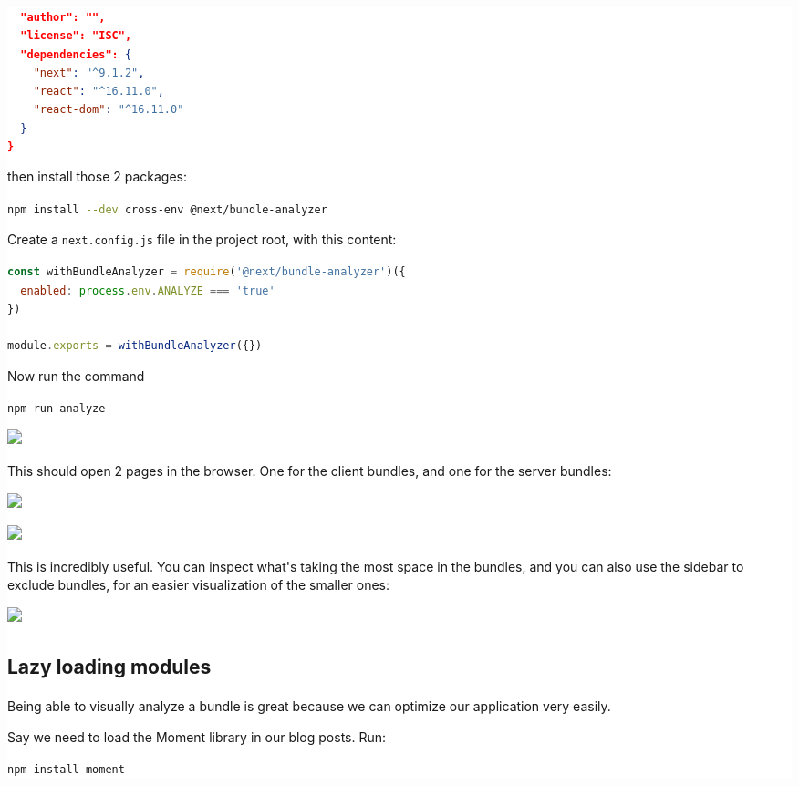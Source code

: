 ```json
  "author": "",
  "license": "ISC",
  "dependencies": {
    "next": "^9.1.2",
    "react": "^16.11.0",
    "react-dom": "^16.11.0"
  }
}
```

then install those 2 packages:

```bash
npm install --dev cross-env @next/bundle-analyzer
```

Create a `next.config.js` file in the project root, with this content:

```js
const withBundleAnalyzer = require('@next/bundle-analyzer')({
  enabled: process.env.ANALYZE === 'true'
})

module.exports = withBundleAnalyzer({})
```

Now run the command

```bash
npm run analyze
```

![](images/Screen%20Shot%202019-11-06%20at%2016.12.40.png)

This should open 2 pages in the browser. One for the client bundles, and one for the server bundles:


![](images/Screen%20Shot%202019-11-06%20at%2016.11.14.png)

![](images/Screen%20Shot%202019-11-06%20at%2016.11.23.png)

This is incredibly useful. You can inspect what's taking the most space in the bundles, and you can also use the sidebar to exclude bundles, for an easier visualization of the smaller ones:

![](images/Screen%20Shot%202019-11-06%20at%2016.14.12.png)

## Lazy loading modules

Being able to visually analyze a bundle is great because we can optimize our application very easily.

Say we need to load the Moment library in our blog posts. Run:

```bash
npm install moment
```
